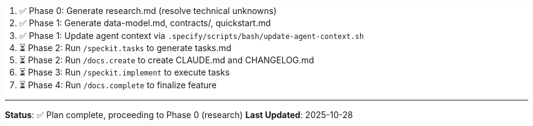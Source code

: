 1. ✅ Phase 0: Generate research.md (resolve technical unknowns)
2. ✅ Phase 1: Generate data-model.md, contracts/, quickstart.md
3. ✅ Phase 1: Update agent context via `.specify/scripts/bash/update-agent-context.sh`
4. ⏳ Phase 2: Run `/speckit.tasks` to generate tasks.md
5. ⏳ Phase 2: Run `/docs.create` to create CLAUDE.md and CHANGELOG.md
6. ⏳ Phase 3: Run `/speckit.implement` to execute tasks
7. ⏳ Phase 4: Run `/docs.complete` to finalize feature

---

**Status**: ✅ Plan complete, proceeding to Phase 0 (research)
**Last Updated**: 2025-10-28
